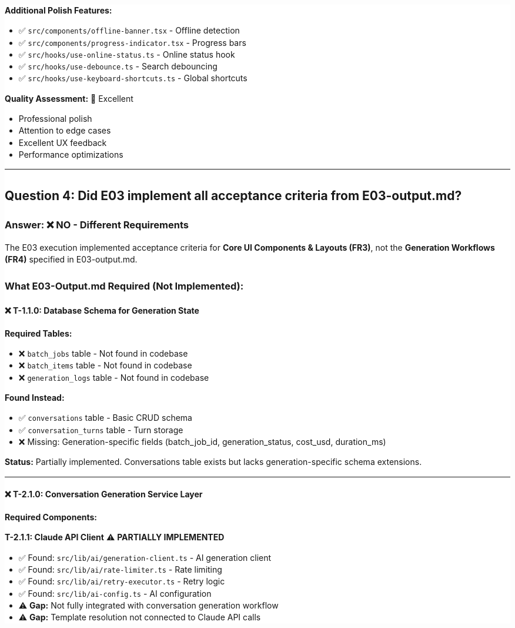 **Additional Polish Features:**
- ✅ `src/components/offline-banner.tsx` - Offline detection
- ✅ `src/components/progress-indicator.tsx` - Progress bars
- ✅ `src/hooks/use-online-status.ts` - Online status hook
- ✅ `src/hooks/use-debounce.ts` - Search debouncing
- ✅ `src/hooks/use-keyboard-shortcuts.ts` - Global shortcuts

**Quality Assessment:** 🌟 Excellent
- Professional polish
- Attention to edge cases
- Excellent UX feedback
- Performance optimizations

---

## Question 4: Did E03 implement all acceptance criteria from E03-output.md?

### Answer: ❌ NO - Different Requirements

The E03 execution implemented acceptance criteria for **Core UI Components & Layouts (FR3)**, not the **Generation Workflows (FR4)** specified in E03-output.md.

### What E03-Output.md Required (Not Implemented):

#### ❌ T-1.1.0: Database Schema for Generation State

**Required Tables:**
- ❌ `batch_jobs` table - Not found in codebase
- ❌ `batch_items` table - Not found in codebase  
- ❌ `generation_logs` table - Not found in codebase

**Found Instead:**
- ✅ `conversations` table - Basic CRUD schema
- ✅ `conversation_turns` table - Turn storage
- ❌ Missing: Generation-specific fields (batch_job_id, generation_status, cost_usd, duration_ms)

**Status:** Partially implemented. Conversations table exists but lacks generation-specific schema extensions.

---

#### ❌ T-2.1.0: Conversation Generation Service Layer

**Required Components:**

**T-2.1.1: Claude API Client** ⚠️ **PARTIALLY IMPLEMENTED**
- ✅ Found: `src/lib/ai/generation-client.ts` - AI generation client
- ✅ Found: `src/lib/ai/rate-limiter.ts` - Rate limiting
- ✅ Found: `src/lib/ai/retry-executor.ts` - Retry logic
- ✅ Found: `src/lib/ai-config.ts` - AI configuration
- ⚠️ **Gap:** Not fully integrated with conversation generation workflow
- ⚠️ **Gap:** Template resolution not connected to Claude API calls
